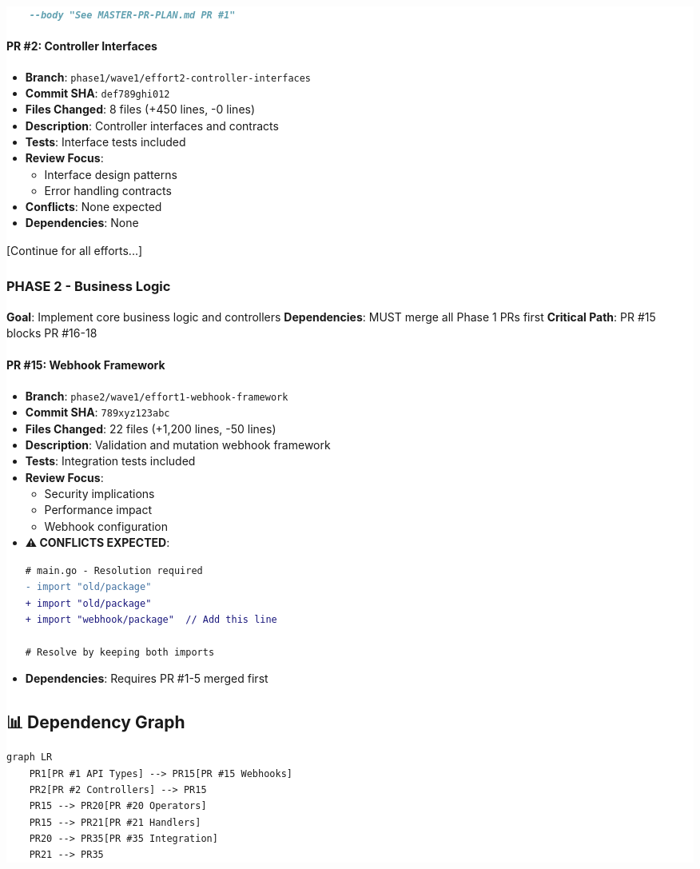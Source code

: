 ```markdown
    --body "See MASTER-PR-PLAN.md PR #1"
  ```

#### PR #2: Controller Interfaces
- **Branch**: `phase1/wave1/effort2-controller-interfaces`
- **Commit SHA**: `def789ghi012`
- **Files Changed**: 8 files (+450 lines, -0 lines)
- **Description**: Controller interfaces and contracts
- **Tests**: Interface tests included
- **Review Focus**: 
  - Interface design patterns
  - Error handling contracts
- **Conflicts**: None expected
- **Dependencies**: None

[Continue for all efforts...]

### PHASE 2 - Business Logic
**Goal**: Implement core business logic and controllers
**Dependencies**: MUST merge all Phase 1 PRs first
**Critical Path**: PR #15 blocks PR #16-18

#### PR #15: Webhook Framework
- **Branch**: `phase2/wave1/effort1-webhook-framework`
- **Commit SHA**: `789xyz123abc`
- **Files Changed**: 22 files (+1,200 lines, -50 lines)
- **Description**: Validation and mutation webhook framework
- **Tests**: Integration tests included
- **Review Focus**:
  - Security implications
  - Performance impact
  - Webhook configuration
- **⚠️ CONFLICTS EXPECTED**:
  ```diff
  # main.go - Resolution required
  - import "old/package"
  + import "old/package"
  + import "webhook/package"  // Add this line
  
  # Resolve by keeping both imports
  ```
- **Dependencies**: Requires PR #1-5 merged first

## 📊 Dependency Graph

```mermaid
graph LR
    PR1[PR #1 API Types] --> PR15[PR #15 Webhooks]
    PR2[PR #2 Controllers] --> PR15
    PR15 --> PR20[PR #20 Operators]
    PR15 --> PR21[PR #21 Handlers]
    PR20 --> PR35[PR #35 Integration]
    PR21 --> PR35
```
